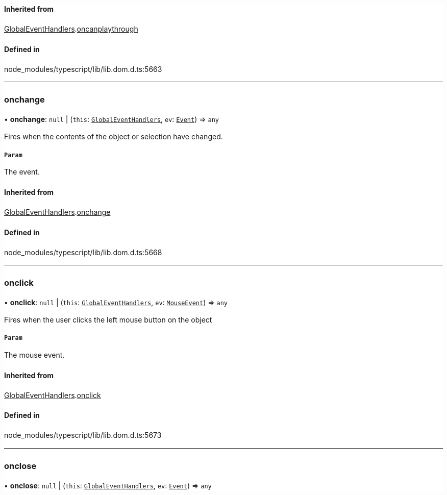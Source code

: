 #### Inherited from

[GlobalEventHandlers](main_module._internal_.GlobalEventHandlers.md).[oncanplaythrough](main_module._internal_.GlobalEventHandlers.md#oncanplaythrough)

#### Defined in

node_modules/typescript/lib/lib.dom.d.ts:5663

___

### onchange

• **onchange**: ``null`` \| (`this`: [`GlobalEventHandlers`](main_module._internal_.GlobalEventHandlers.md), `ev`: [`Event`](../modules/main_module._internal_.md#event)) => `any`

Fires when the contents of the object or selection have changed.

**`Param`**

The event.

#### Inherited from

[GlobalEventHandlers](main_module._internal_.GlobalEventHandlers.md).[onchange](main_module._internal_.GlobalEventHandlers.md#onchange)

#### Defined in

node_modules/typescript/lib/lib.dom.d.ts:5668

___

### onclick

• **onclick**: ``null`` \| (`this`: [`GlobalEventHandlers`](main_module._internal_.GlobalEventHandlers.md), `ev`: [`MouseEvent`](../modules/main_module._internal_.md#mouseevent)) => `any`

Fires when the user clicks the left mouse button on the object

**`Param`**

The mouse event.

#### Inherited from

[GlobalEventHandlers](main_module._internal_.GlobalEventHandlers.md).[onclick](main_module._internal_.GlobalEventHandlers.md#onclick)

#### Defined in

node_modules/typescript/lib/lib.dom.d.ts:5673

___

### onclose

• **onclose**: ``null`` \| (`this`: [`GlobalEventHandlers`](main_module._internal_.GlobalEventHandlers.md), `ev`: [`Event`](../modules/main_module._internal_.md#event)) => `any`
